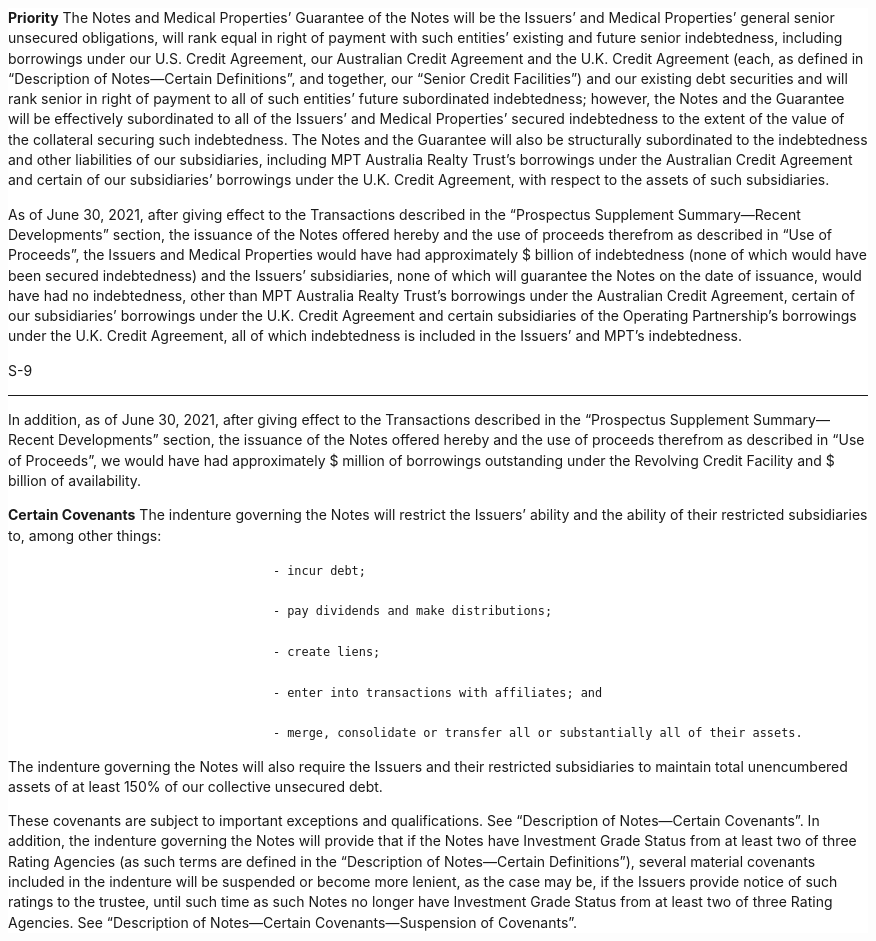 **Priority** The Notes and Medical Properties’ Guarantee of the Notes will be the Issuers’ and Medical
Properties’ general senior unsecured obligations, will rank equal in right of payment with
such entities’ existing and future senior indebtedness, including borrowings under our U.S.
Credit Agreement, our Australian Credit Agreement and the U.K. Credit Agreement (each,
as defined in “Description of Notes—Certain Definitions”, and together, our “Senior Credit
Facilities”) and our existing debt securities and will rank senior in right of payment to all of
such entities’ future subordinated indebtedness; however, the Notes and the Guarantee will
be effectively subordinated to all of the Issuers’ and Medical Properties’ secured
indebtedness to the extent of the value of the collateral securing such indebtedness. The
Notes and the Guarantee will also be structurally subordinated to the indebtedness and
other liabilities of our subsidiaries, including MPT Australia Realty Trust’s borrowings
under the Australian Credit Agreement and certain of our subsidiaries’ borrowings under
the U.K. Credit Agreement, with respect to the assets of such subsidiaries.

As of June 30, 2021, after giving effect to the Transactions described in the “Prospectus
Supplement Summary—Recent Developments” section, the issuance of the Notes offered
hereby and the use of proceeds therefrom as described in “Use of Proceeds”, the Issuers
and Medical Properties would have had approximately $        billion of indebtedness
(none of which would have been secured indebtedness) and the Issuers’ subsidiaries, none
of which will guarantee the Notes on the date of issuance, would have had no indebtedness,
other than MPT Australia Realty Trust’s borrowings under the Australian Credit
Agreement, certain of our subsidiaries’ borrowings under the U.K. Credit Agreement and
certain subsidiaries of the Operating Partnership’s borrowings under the U.K. Credit
Agreement, all of which indebtedness is included in the Issuers’ and MPT’s indebtedness.


S-9


-----

In addition, as of June 30, 2021, after giving effect to the Transactions described in the
“Prospectus Supplement Summary—Recent Developments” section, the issuance of the
Notes offered hereby and the use of proceeds therefrom as described in “Use of Proceeds”,
we would have had approximately $        million of borrowings outstanding under the
Revolving Credit Facility and $        billion of availability.

**Certain Covenants** The indenture governing the Notes will restrict the Issuers’ ability and the ability of their
restricted subsidiaries to, among other things:

                                         - incur debt;

                                         - pay dividends and make distributions;

                                         - create liens;

                                         - enter into transactions with affiliates; and

                                         - merge, consolidate or transfer all or substantially all of their assets.

The indenture governing the Notes will also require the Issuers and their restricted
subsidiaries to maintain total unencumbered assets of at least 150% of our collective
unsecured debt.

These covenants are subject to important exceptions and qualifications. See “Description of
Notes—Certain Covenants”. In addition, the indenture governing the Notes will provide
that if the Notes have Investment Grade Status from at least two of three Rating Agencies
(as such terms are defined in the “Description of Notes—Certain Definitions”), several
material covenants included in the indenture will be suspended or become more lenient, as
the case may be, if the Issuers provide notice of such ratings to the trustee, until such time
as such Notes no longer have Investment Grade Status from at least two of three Rating
Agencies. See “Description of Notes—Certain Covenants—Suspension of Covenants”.
